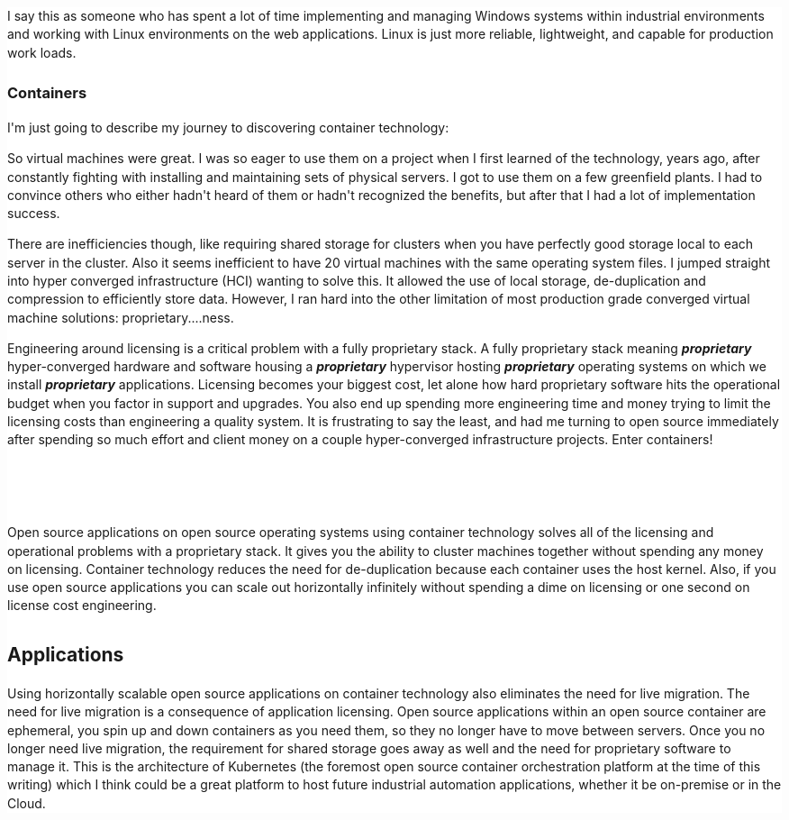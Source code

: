 I say this as someone who has spent a lot of time implementing and managing Windows systems within industrial environments and working with Linux environments on the web applications. Linux is just more reliable, lightweight, and capable for production work loads.

### Containers

I'm just going to describe my journey to discovering container technology:

So virtual machines were great. I was so eager to use them on a project when I first learned of the technology, years ago, after constantly fighting with installing and maintaining sets of physical servers. I got to use them on a few greenfield plants. I had to convince others who either hadn't heard of them or hadn't recognized the benefits, but after that I had a lot of implementation success.

There are inefficiencies though, like requiring shared storage for clusters when you have perfectly good storage local to each server in the cluster. Also it seems inefficient to have 20 virtual machines with the same operating system files. I jumped straight into hyper converged infrastructure (HCI) wanting to solve this. It allowed the use of local storage, de-duplication and compression to efficiently store data. However, I ran hard into the other limitation of most production grade converged virtual machine solutions: proprietary....ness.

Engineering around licensing is a critical problem with a fully proprietary stack. A fully proprietary stack meaning ***proprietary*** hyper-converged hardware and software housing a ***proprietary*** hypervisor hosting ***proprietary*** operating systems on which we install ***proprietary*** applications. Licensing becomes your biggest cost, let alone how hard proprietary software hits the operational budget when you factor in support and upgrades. You also end up spending more engineering time and money trying to limit the licensing costs than engineering a quality system. It is frustrating to say the least, and had me turning to open source immediately after spending so much effort and client money on a couple hyper-converged infrastructure projects. Enter containers!

<br/>

<jar-image basis="675px" aspect-ratio="1.56" src="https://res.cloudinary.com/jarautomation/image/upload/f_auto/v1594103000/blog/2020-07-06%20The%20Future%20of%20Operational%20Technology/Proprietary%20Stack.png" lazy-src="https://res.cloudinary.com/joyautomation/image/upload/e_blur:1000,q_1,f_auto/v1594103000/blog/2020-07-06%20The%20Future%20of%20Operational%20Technology/Proprietary%20Stack.png" alt="Architecture Diagram"></jar-image>

<jar-image basis="675px" aspect-ratio="1.56" src="https://res.cloudinary.com/jarautomation/image/upload/f_auto/v1594103000/blog/2020-07-06%20The%20Future%20of%20Operational%20Technology/Open%20Source%20Stack.png" lazy-src="https://res.cloudinary.com/joyautomation/image/upload/e_blur:1000,q_1,f_auto/v1594103000/blog/2020-07-06%20The%20Future%20of%20Operational%20Technology/Open%20Source%20Stack.png" alt="Architecture Diagram"></jar-image>

<br/>

Open source applications on open source operating systems using container technology solves all of the licensing and operational problems with a proprietary stack. It gives you the ability to cluster machines together without spending any money on licensing. Container technology reduces the need for de-duplication because each container uses the host kernel. Also, if you use open source applications you can scale out horizontally infinitely without spending a dime on licensing or one second on license cost engineering.

## Applications

Using horizontally scalable open source applications on container technology also eliminates the need for live migration. The need for live migration is a consequence of application licensing. Open source applications within an open source container are ephemeral, you spin up and down containers as you need them, so they no longer have to move between servers. Once you no longer need live migration, the requirement for shared storage goes away as well and the need for proprietary software to manage it. This is the architecture of Kubernetes (the foremost open source container orchestration platform at the time of this writing) which I think could be a great platform to host future industrial automation applications, whether it be on-premise or in the Cloud. 
